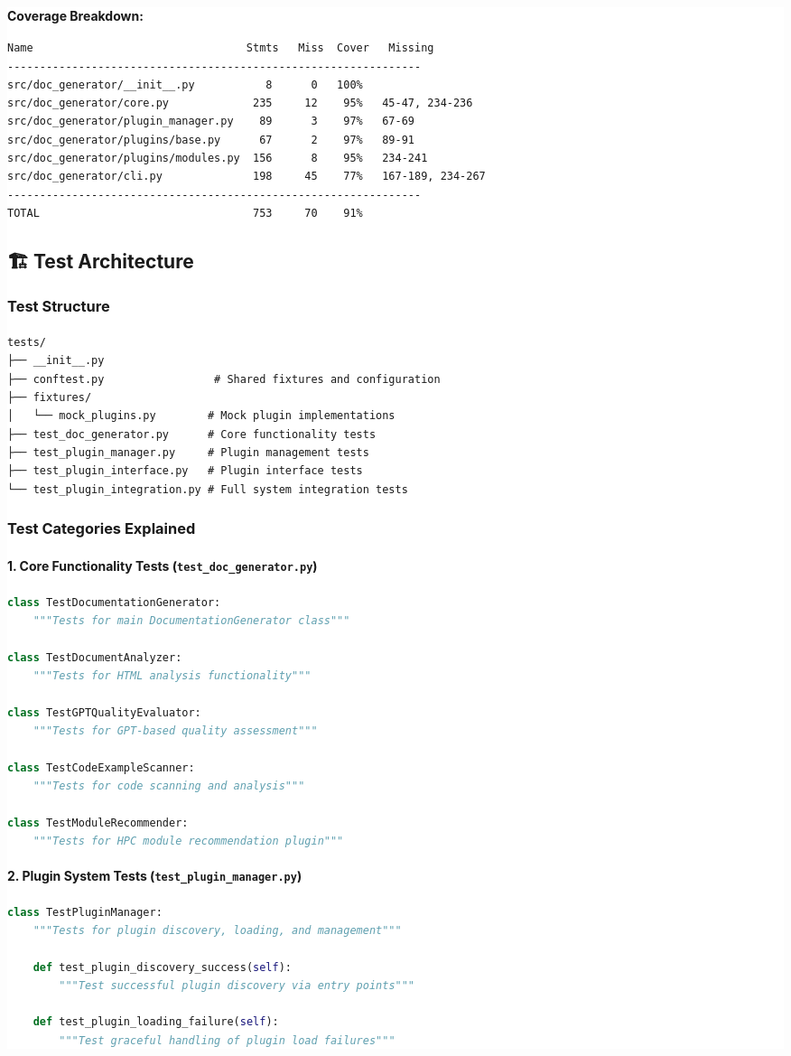 **Coverage Breakdown:**
```
Name                                 Stmts   Miss  Cover   Missing
----------------------------------------------------------------
src/doc_generator/__init__.py           8      0   100%
src/doc_generator/core.py             235     12    95%   45-47, 234-236
src/doc_generator/plugin_manager.py    89      3    97%   67-69
src/doc_generator/plugins/base.py      67      2    97%   89-91
src/doc_generator/plugins/modules.py  156      8    95%   234-241
src/doc_generator/cli.py              198     45    77%   167-189, 234-267
----------------------------------------------------------------
TOTAL                                 753     70    91%
```

## 🏗️ Test Architecture

### Test Structure

```
tests/
├── __init__.py
├── conftest.py                 # Shared fixtures and configuration
├── fixtures/
│   └── mock_plugins.py        # Mock plugin implementations
├── test_doc_generator.py      # Core functionality tests
├── test_plugin_manager.py     # Plugin management tests
├── test_plugin_interface.py   # Plugin interface tests
└── test_plugin_integration.py # Full system integration tests
```

### Test Categories Explained

#### 1. Core Functionality Tests (`test_doc_generator.py`)
```python
class TestDocumentationGenerator:
    """Tests for main DocumentationGenerator class"""
    
class TestDocumentAnalyzer:
    """Tests for HTML analysis functionality"""
    
class TestGPTQualityEvaluator:
    """Tests for GPT-based quality assessment"""
    
class TestCodeExampleScanner:
    """Tests for code scanning and analysis"""
    
class TestModuleRecommender:
    """Tests for HPC module recommendation plugin"""
```

#### 2. Plugin System Tests (`test_plugin_manager.py`)
```python
class TestPluginManager:
    """Tests for plugin discovery, loading, and management"""
    
    def test_plugin_discovery_success(self):
        """Test successful plugin discovery via entry points"""
        
    def test_plugin_loading_failure(self):
        """Test graceful handling of plugin load failures"""
```
